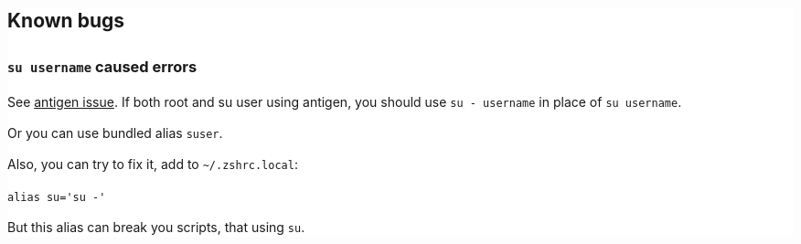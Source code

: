 
## Known bugs
### `su username` caused errors
See [antigen issue](https://github.com/zsh-users/antigen/issues/136).
If both root and su user using antigen, you should use `su - username` in place of `su username`.

Or you can use bundled alias `suser`.

Also, you can try to fix it, add to `~/.zshrc.local`:
```
alias su='su -'
```
But this alias can break you scripts, that using `su`.

